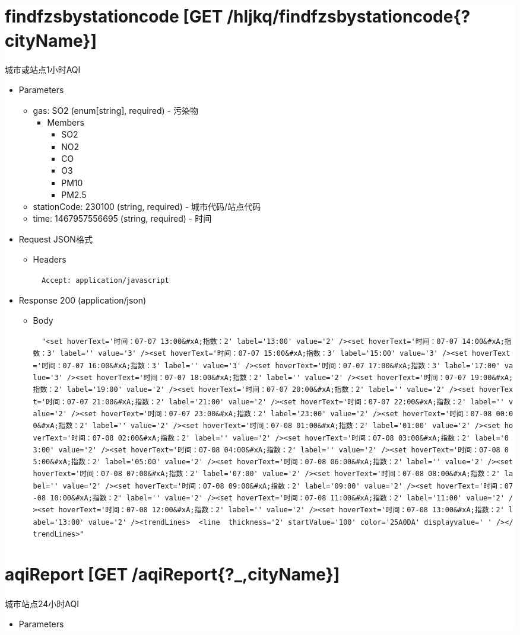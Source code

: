 

# findfzsbystationcode [GET /hljkq/findfzsbystationcode{?cityName}]
城市或站点1小时AQI

+ Parameters

    + gas: SO2 (enum[string], required) - 污染物
      + Members
        + SO2
        + NO2
        + CO
        + O3
        + PM10
        + PM2.5
    + stationCode: 230100 (string, required) - 城市代码/站点代码
    + time: 1467957556695 (string, required) - 时间

+ Request JSON格式

    + Headers

            Accept: application/javascript

+ Response 200 (application/json)

    + Body

            "<set hoverText='时间：07-07 13:00&#xA;指数：2' label='13:00' value='2' /><set hoverText='时间：07-07 14:00&#xA;指数：3' label='' value='3' /><set hoverText='时间：07-07 15:00&#xA;指数：3' label='15:00' value='3' /><set hoverText='时间：07-07 16:00&#xA;指数：3' label='' value='3' /><set hoverText='时间：07-07 17:00&#xA;指数：3' label='17:00' value='3' /><set hoverText='时间：07-07 18:00&#xA;指数：2' label='' value='2' /><set hoverText='时间：07-07 19:00&#xA;指数：2' label='19:00' value='2' /><set hoverText='时间：07-07 20:00&#xA;指数：2' label='' value='2' /><set hoverText='时间：07-07 21:00&#xA;指数：2' label='21:00' value='2' /><set hoverText='时间：07-07 22:00&#xA;指数：2' label='' value='2' /><set hoverText='时间：07-07 23:00&#xA;指数：2' label='23:00' value='2' /><set hoverText='时间：07-08 00:00&#xA;指数：2' label='' value='2' /><set hoverText='时间：07-08 01:00&#xA;指数：2' label='01:00' value='2' /><set hoverText='时间：07-08 02:00&#xA;指数：2' label='' value='2' /><set hoverText='时间：07-08 03:00&#xA;指数：2' label='03:00' value='2' /><set hoverText='时间：07-08 04:00&#xA;指数：2' label='' value='2' /><set hoverText='时间：07-08 05:00&#xA;指数：2' label='05:00' value='2' /><set hoverText='时间：07-08 06:00&#xA;指数：2' label='' value='2' /><set hoverText='时间：07-08 07:00&#xA;指数：2' label='07:00' value='2' /><set hoverText='时间：07-08 08:00&#xA;指数：2' label='' value='2' /><set hoverText='时间：07-08 09:00&#xA;指数：2' label='09:00' value='2' /><set hoverText='时间：07-08 10:00&#xA;指数：2' label='' value='2' /><set hoverText='时间：07-08 11:00&#xA;指数：2' label='11:00' value='2' /><set hoverText='时间：07-08 12:00&#xA;指数：2' label='' value='2' /><set hoverText='时间：07-08 13:00&#xA;指数：2' label='13:00' value='2' /><trendLines>  <line  thickness='2' startValue='100' color='25A0DA' displayvalue=' ' /></trendLines>"



# aqiReport [GET /aqiReport{?_,cityName}]
城市站点24小时AQI

+ Parameters

